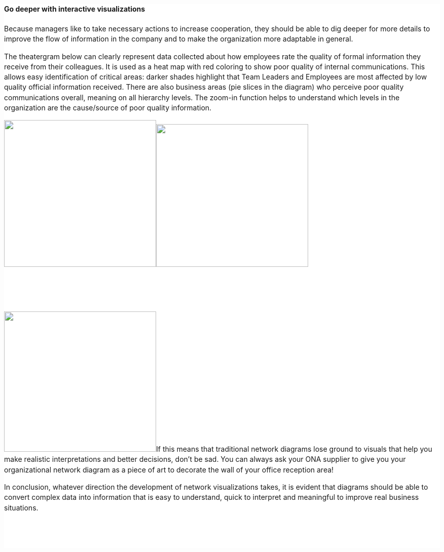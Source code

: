 #### **Go deeper with interactive visualizations**

Because managers like to take necessary actions to increase cooperation, they should be able to dig deeper for more details to improve the flow of information in the company and to make the organization more adaptable in general.

The theatergram below can clearly represent data collected about how employees rate the quality of formal information they receive from their colleagues. It is used as a heat map with red coloring to show poor quality of internal communications. This allows easy identification of critical areas: darker shades highlight that Team Leaders and Employees are most affected by low quality official information received. There are also business areas (pie slices in the diagram) who perceive poor quality communications overall, meaning on all hierarchy levels. The zoom-in function helps to understand which levels in the organization are the cause/source of poor quality information.

<img class="alignnone size-medium wp-image-3734" src="http://localhost:8080/wordpress/wp-content/uploads/2017/04/kep4-300x290.png" alt="" width="300" height="290" /><img class="size-medium wp-image-3733 alignright" src="http://localhost:8080/wordpress/wp-content/uploads/2017/04/kep3-300x282.png" alt="" width="300" height="282" />

&nbsp;

&nbsp;

<img class="size-medium wp-image-3726 alignleft" src="http://localhost:8080/wordpress/wp-content/uploads/2017/04/kep2-300x277.png" alt="" width="300" height="277" />If this means that traditional network diagrams lose ground to visuals that help you make realistic interpretations and better decisions, don’t be sad. You can always ask your ONA supplier to give you your organizational network diagram as a piece of art to decorate the wall of your office reception area!
  
In conclusion, whatever direction the development of network visualizations takes, it is evident that diagrams should be able to convert complex data into information that is easy to understand, quick to interpret and meaningful to improve real business situations.

&nbsp;

&nbsp;